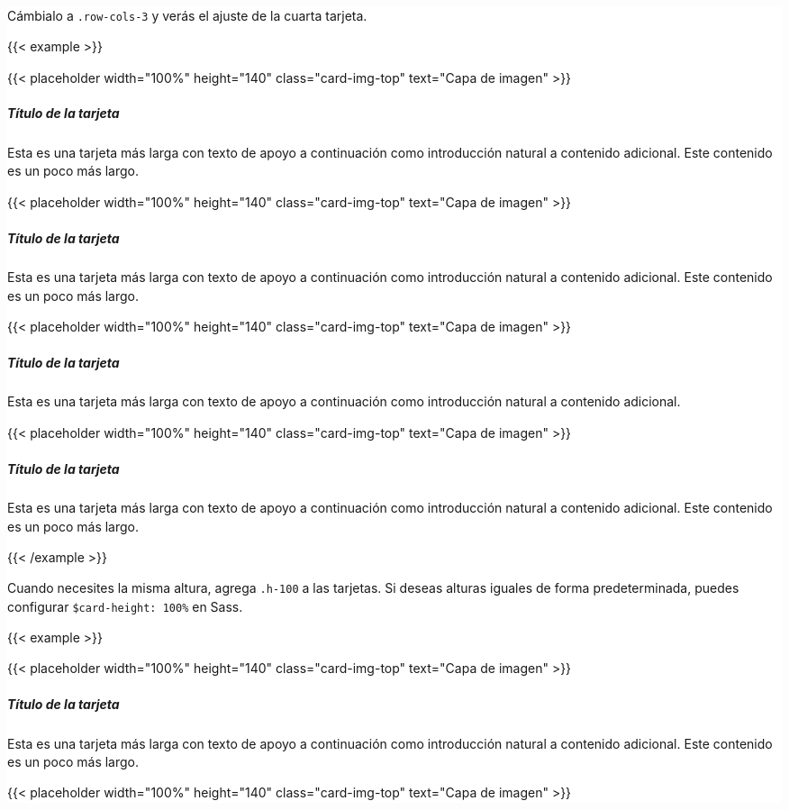 Cámbialo a `.row-cols-3` y verás el ajuste de la cuarta tarjeta.

{{< example >}}
<div class="row row-cols-1 row-cols-md-3 g-4">
  <div class="col">
    <div class="card">
      {{< placeholder width="100%" height="140" class="card-img-top" text="Capa de imagen" >}}
      <div class="card-body">
        <h5 class="card-title">Título de la tarjeta</h5>
        <p class="card-text">Esta es una tarjeta más larga con texto de apoyo a continuación como introducción natural a contenido adicional. Este contenido es un poco más largo.</p>
      </div>
    </div>
  </div>
  <div class="col">
    <div class="card">
      {{< placeholder width="100%" height="140" class="card-img-top" text="Capa de imagen" >}}
      <div class="card-body">
        <h5 class="card-title">Título de la tarjeta</h5>
        <p class="card-text">Esta es una tarjeta más larga con texto de apoyo a continuación como introducción natural a contenido adicional. Este contenido es un poco más largo.</p>
      </div>
    </div>
  </div>
  <div class="col">
    <div class="card">
      {{< placeholder width="100%" height="140" class="card-img-top" text="Capa de imagen" >}}
      <div class="card-body">
        <h5 class="card-title">Título de la tarjeta</h5>
        <p class="card-text">Esta es una tarjeta más larga con texto de apoyo a continuación como introducción natural a contenido adicional.</p>
      </div>
    </div>
  </div>
  <div class="col">
    <div class="card">
      {{< placeholder width="100%" height="140" class="card-img-top" text="Capa de imagen" >}}
      <div class="card-body">
        <h5 class="card-title">Título de la tarjeta</h5>
        <p class="card-text">Esta es una tarjeta más larga con texto de apoyo a continuación como introducción natural a contenido adicional. Este contenido es un poco más largo.</p>
      </div>
    </div>
  </div>
</div>
{{< /example >}}

Cuando necesites la misma altura, agrega `.h-100` a las tarjetas. Si deseas alturas iguales de forma predeterminada, puedes configurar `$card-height: 100%` en Sass.

{{< example >}}
<div class="row row-cols-1 row-cols-md-3 g-4">
  <div class="col">
    <div class="card h-100">
      {{< placeholder width="100%" height="140" class="card-img-top" text="Capa de imagen" >}}
      <div class="card-body">
        <h5 class="card-title">Título de la tarjeta</h5>
        <p class="card-text">Esta es una tarjeta más larga con texto de apoyo a continuación como introducción natural a contenido adicional. Este contenido es un poco más largo.</p>
      </div>
    </div>
  </div>
  <div class="col">
    <div class="card h-100">
      {{< placeholder width="100%" height="140" class="card-img-top" text="Capa de imagen" >}}